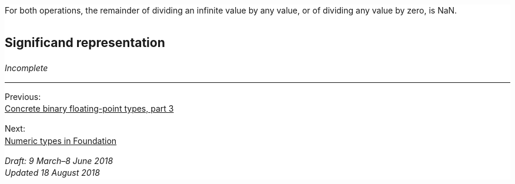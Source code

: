 For both operations, the remainder of dividing an infinite value by any value,
or of dividing any value by zero, is NaN.

[ref 11-10]: https://github.com/apple/swift-evolution/blob/master/proposals/0067-floating-point-protocols.md

## Significand representation

_Incomplete_

---

Previous:  
[Concrete binary floating-point types, part 3](floating-point-part-3.md)

Next:  
[Numeric types in Foundation](numeric-types-in-foundation.md)

_Draft: 9 March–8 June 2018_  
_Updated 18 August 2018_


[ref 16-1]: https://en.wikipedia.org/wiki/NaN